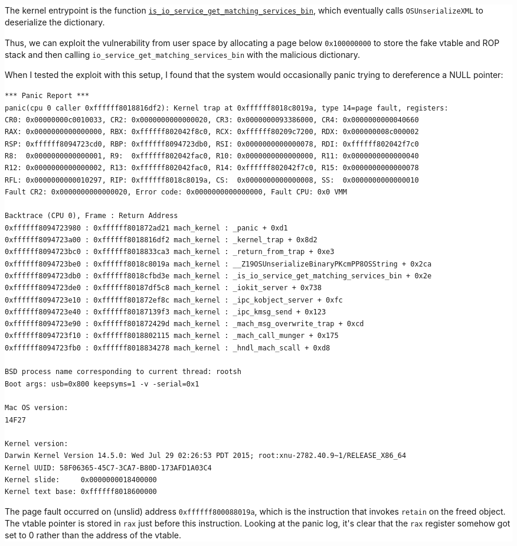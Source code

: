 The kernel entrypoint is the function
[`is_io_service_get_matching_services_bin`][is_io_service_get_matching_services_bin source],
which eventually calls `OSUnserializeXML` to deserialize the dictionary.

[IOServiceGetMatchingServices source]: http://opensource.apple.com/source/IOKitUser/IOKitUser-1179.20.6/IOKitLib.c
[is_io_service_get_matching_services_bin source]: http://opensource.apple.com/source/xnu/xnu-3248.20.55/iokit/Kernel/IOUserClient.cpp

Thus, we can exploit the vulnerability from user space by allocating a page
below `0x100000000` to store the fake vtable and ROP stack and then calling
`io_service_get_matching_services_bin` with the malicious dictionary.

When I tested the exploit with this setup, I found that the system would
occasionally panic trying to dereference a NULL pointer:

```
*** Panic Report ***
panic(cpu 0 caller 0xffffff8018816df2): Kernel trap at 0xffffff8018c8019a, type 14=page fault, registers:
CR0: 0x00000000c0010033, CR2: 0x0000000000000020, CR3: 0x0000000093386000, CR4: 0x0000000000040660
RAX: 0x0000000000000000, RBX: 0xffffff802042f8c0, RCX: 0xffffff80209c7200, RDX: 0x000000008c000002
RSP: 0xffffff8094723cd0, RBP: 0xffffff8094723db0, RSI: 0x0000000000000078, RDI: 0xffffff802042f7c0
R8:  0x0000000000000001, R9:  0xffffff802042fac0, R10: 0x0000000000000000, R11: 0x0000000000000040
R12: 0x0000000000000002, R13: 0xffffff802042fac0, R14: 0xffffff802042f7c0, R15: 0x0000000000000078
RFL: 0x0000000000010297, RIP: 0xffffff8018c8019a, CS:  0x0000000000000008, SS:  0x0000000000000010
Fault CR2: 0x0000000000000020, Error code: 0x0000000000000000, Fault CPU: 0x0 VMM

Backtrace (CPU 0), Frame : Return Address
0xffffff8094723980 : 0xffffff801872ad21 mach_kernel : _panic + 0xd1
0xffffff8094723a00 : 0xffffff8018816df2 mach_kernel : _kernel_trap + 0x8d2
0xffffff8094723bc0 : 0xffffff8018833ca3 mach_kernel : _return_from_trap + 0xe3
0xffffff8094723be0 : 0xffffff8018c8019a mach_kernel : __Z19OSUnserializeBinaryPKcmPP8OSString + 0x2ca
0xffffff8094723db0 : 0xffffff8018cfbd3e mach_kernel : _is_io_service_get_matching_services_bin + 0x2e
0xffffff8094723de0 : 0xffffff80187df5c8 mach_kernel : _iokit_server + 0x738
0xffffff8094723e10 : 0xffffff801872ef8c mach_kernel : _ipc_kobject_server + 0xfc
0xffffff8094723e40 : 0xffffff80187139f3 mach_kernel : _ipc_kmsg_send + 0x123
0xffffff8094723e90 : 0xffffff801872429d mach_kernel : _mach_msg_overwrite_trap + 0xcd
0xffffff8094723f10 : 0xffffff8018802115 mach_kernel : _mach_call_munger + 0x175
0xffffff8094723fb0 : 0xffffff8018834278 mach_kernel : _hndl_mach_scall + 0xd8

BSD process name corresponding to current thread: rootsh
Boot args: usb=0x800 keepsyms=1 -v -serial=0x1

Mac OS version:
14F27

Kernel version:
Darwin Kernel Version 14.5.0: Wed Jul 29 02:26:53 PDT 2015; root:xnu-2782.40.9~1/RELEASE_X86_64
Kernel UUID: 58F06365-45C7-3CA7-B80D-173AFD1A03C4
Kernel slide:     0x0000000018400000
Kernel text base: 0xffffff8018600000
```

The page fault occurred on (unslid) address `0xffffff800088019a`, which is the
instruction that invokes `retain` on the freed object. The vtable pointer is
stored in `rax` just before this instruction. Looking at the panic log, it's
clear that the `rax` register somehow got set to 0 rather than the address of
the vtable.


[10.11.5]: https://support.apple.com/en-us/HT206567
[10.11.4]: https://support.apple.com/en-us/HT206167
[rootsh]: https://github.com/bazad/rootsh
[CVE-2016-1828]: https://cve.mitre.org/cgi-bin/cvename.cgi?name=CVE-2016-1828
[CVE-2016-1758]: https://cve.mitre.org/cgi-bin/cvename.cgi?name=CVE-2016-1758
[Yosemite VM]: http://sqar.blogspot.de/2014/10/installing-yosemite-in-virtualbox.html
[XNU source]: http://opensource.apple.com/source/xnu/xnu-2782.40.9/
[IOKit]: https://developer.apple.com/library/mac/documentation/DeviceDrivers/Conceptual/IOKitFundamentals/Introduction/Introduction.html
[libkern]: https://developer.apple.com/library/mac/documentation/DeviceDrivers/Conceptual/WritingDeviceDriver/CPluPlusRuntime/CPlusPlusRuntime.html
[libkern classes]: https://developer.apple.com/library/mac/documentation/DeviceDrivers/Conceptual/WritingDeviceDriver/ContainerClasses/Libkern_Classes.html
[OSUnserializeBinary]: http://opensource.apple.com/source/xnu/xnu-3248.20.55/libkern/c++/OSSerializeBinary.cpp
[vtable]: https://en.wikipedia.org/wiki/Virtual_method_table
[SMEP]: http://vulnfactory.org/blog/2011/06/05/smep-what-is-it-and-how-to-beat-it-on-linux/
[SMAP]: https://lwn.net/Articles/517475/
[ROP]: https://cseweb.ucsd.edu/~hovav/dist/rop.pdf
[Mach-O]: https://developer.apple.com/library/mac/documentation/DeveloperTools/Conceptual/MachORuntime/index.html
[ASLR]: https://en.wikipedia.org/wiki/Address_space_layout_randomization
[copyout]: https://developer.apple.com/library/mac/documentation/Darwin/Reference/ManPages/man9/copyout.9.html
[if_clone_list]: http://opensource.apple.com/source/xnu/xnu-3248.20.55/bsd/net/if.c
[socketops]: http://www.opensource.apple.com/source/xnu/xnu-3248.20.55/bsd/kern/sys_socket.c
[ioctl]: https://developer.apple.com/library/mac/documentation/Darwin/Reference/ManPages/man2/ioctl.2.html
[proc]: http://opensource.apple.com/source/xnu/xnu-3248.20.55/bsd/sys/proc_internal.h
[ucred]: http://opensource.apple.com/source/xnu/xnu-3248.20.55/bsd/sys/ucred.h
[ROPgadget]: https://github.com/JonathanSalwan/ROPgadget
[IOServiceGetMatchingServices]: https://developer.apple.com/library/mac/documentation/IOKit/Reference/IOKitLib_header_reference/index.html#//apple_ref/c/func/IOServiceGetMatchingServices
[^1]: Apple has since released Security Update 2016-002 for Yosemite, which bumped the build number up to 14F1713. Just like El Capitan, this new build is missing the ROP gadgets used by rootsh. At the time of this writing, however, the App Store is still distributing version 14F27, which is vulnerable to rootsh without modification.
[^2]: The freed `OSNumber` associated with `a` is not used to fulfill the allocation of `b`'s `OSBoolean` because `OSBoolean`s are never allocated: there are only two distinct values, and all references to them are shared.
[^3]: Numerous sources online suggest that the kernel is loaded into one of 256 possible locations. However, empirical testing on a 2011 Macbook Pro running OS X Yosemite 10.10.5 suggests that, at least on some systems and in some configurations, there may be closer to 384 possible locations.
[^4]: This hardcoded reference address only works on 10.10.5 build 14F27; in order to find the kernel slide on another version of OS X we would need a new reference pointer, which might not even be in the same function.